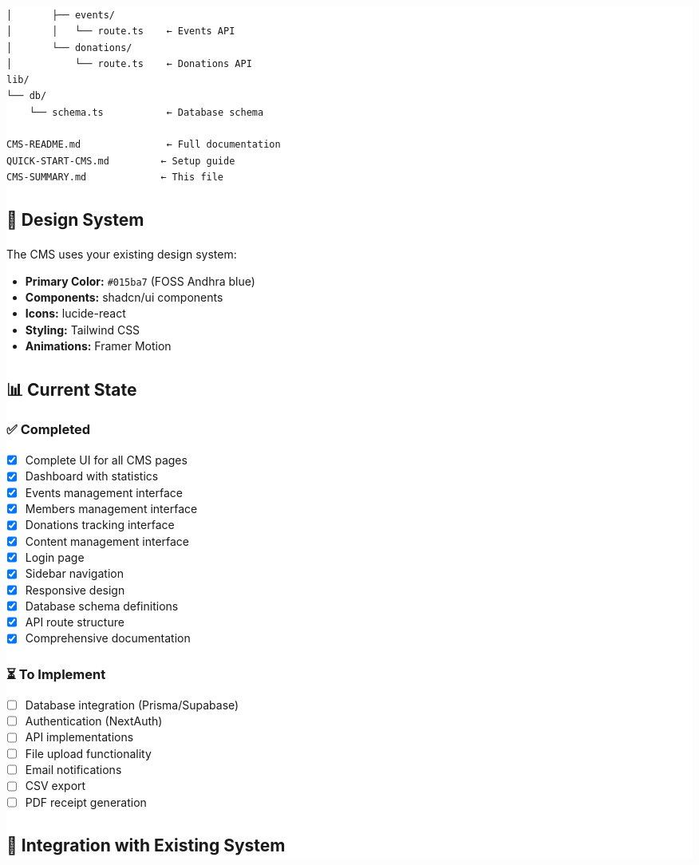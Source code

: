 ```
│       ├── events/
│       │   └── route.ts    ← Events API
│       └── donations/
│           └── route.ts    ← Donations API
lib/
└── db/
    └── schema.ts           ← Database schema

CMS-README.md               ← Full documentation
QUICK-START-CMS.md         ← Setup guide
CMS-SUMMARY.md             ← This file
```

## 🎨 Design System

The CMS uses your existing design system:

- **Primary Color:** `#015ba7` (FOSS Andhra blue)
- **Components:** shadcn/ui components
- **Icons:** lucide-react
- **Styling:** Tailwind CSS
- **Animations:** Framer Motion

## 📊 Current State

### ✅ Completed
- [x] Complete UI for all CMS pages
- [x] Dashboard with statistics
- [x] Events management interface
- [x] Members management interface
- [x] Donations tracking interface
- [x] Content management interface
- [x] Login page
- [x] Sidebar navigation
- [x] Responsive design
- [x] Database schema definitions
- [x] API route structure
- [x] Comprehensive documentation

### ⏳ To Implement
- [ ] Database integration (Prisma/Supabase)
- [ ] Authentication (NextAuth)
- [ ] API implementations
- [ ] File upload functionality
- [ ] Email notifications
- [ ] CSV export
- [ ] PDF receipt generation

## 🔄 Integration with Existing System
